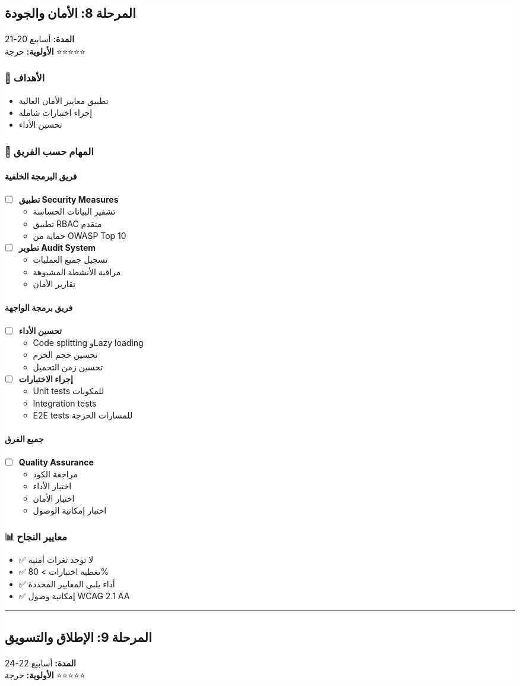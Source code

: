 
## المرحلة 8: الأمان والجودة
**المدة:** أسابيع 20-21  
**الأولوية:** حرجة ⭐⭐⭐⭐⭐

### 🎯 الأهداف
- تطبيق معايير الأمان العالية
- إجراء اختبارات شاملة
- تحسين الأداء

### 👥 المهام حسب الفريق

#### فريق البرمجة الخلفية
- [ ] **تطبيق Security Measures**
  - تشفير البيانات الحساسة
  - تطبيق RBAC متقدم
  - حماية من OWASP Top 10
- [ ] **تطوير Audit System**
  - تسجيل جميع العمليات
  - مراقبة الأنشطة المشبوهة
  - تقارير الأمان

#### فريق برمجة الواجهة
- [ ] **تحسين الأداء**
  - Code splitting وLazy loading
  - تحسين حجم الحزم
  - تحسين زمن التحميل
- [ ] **إجراء الاختبارات**
  - Unit tests للمكونات
  - Integration tests
  - E2E tests للمسارات الحرجة

#### جميع الفرق
- [ ] **Quality Assurance**
  - مراجعة الكود
  - اختبار الأداء
  - اختبار الأمان
  - اختبار إمكانية الوصول

### 📊 معايير النجاح
- ✅ لا توجد ثغرات أمنية
- ✅ تغطية اختبارات > 80%
- ✅ أداء يلبي المعايير المحددة
- ✅ إمكانية وصول WCAG 2.1 AA

---

## المرحلة 9: الإطلاق والتسويق
**المدة:** أسابيع 22-24  
**الأولوية:** حرجة ⭐⭐⭐⭐⭐
